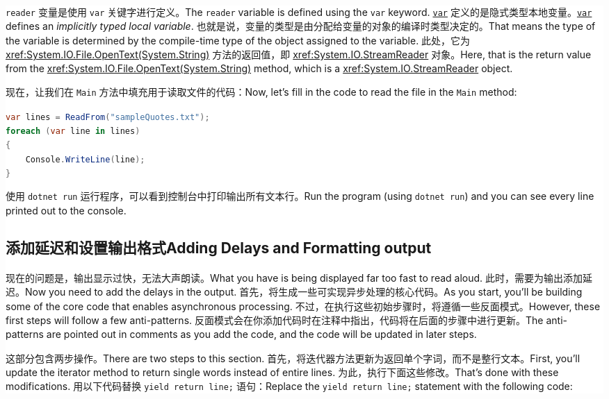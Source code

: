 <span data-ttu-id="8f0ae-171">`reader` 变量是使用 `var` 关键字进行定义。</span><span class="sxs-lookup"><span data-stu-id="8f0ae-171">The `reader` variable is defined using the `var` keyword.</span></span> <span data-ttu-id="8f0ae-172">[`var`](../language-reference/keywords/var.md) 定义的是隐式类型本地变量。</span><span class="sxs-lookup"><span data-stu-id="8f0ae-172">[`var`](../language-reference/keywords/var.md) defines an *implicitly typed local variable*.</span></span> <span data-ttu-id="8f0ae-173">也就是说，变量的类型是由分配给变量的对象的编译时类型决定的。</span><span class="sxs-lookup"><span data-stu-id="8f0ae-173">That means the type of the variable is determined by the compile-time type of the object assigned to the variable.</span></span> <span data-ttu-id="8f0ae-174">此处，它为 <xref:System.IO.File.OpenText(System.String)> 方法的返回值，即 <xref:System.IO.StreamReader> 对象。</span><span class="sxs-lookup"><span data-stu-id="8f0ae-174">Here, that is the return value from the <xref:System.IO.File.OpenText(System.String)> method, which is a <xref:System.IO.StreamReader> object.</span></span>

<span data-ttu-id="8f0ae-175">现在，让我们在 `Main` 方法中填充用于读取文件的代码：</span><span class="sxs-lookup"><span data-stu-id="8f0ae-175">Now, let’s fill in the code to read the file in the `Main` method:</span></span>

```csharp
var lines = ReadFrom("sampleQuotes.txt");
foreach (var line in lines)
{
    Console.WriteLine(line);
}
```

<span data-ttu-id="8f0ae-176">使用 `dotnet run` 运行程序，可以看到控制台中打印输出所有文本行。</span><span class="sxs-lookup"><span data-stu-id="8f0ae-176">Run the program (using `dotnet run`) and you can see every line printed out to the console.</span></span>

## <a name="adding-delays-and-formatting-output"></a><span data-ttu-id="8f0ae-177">添加延迟和设置输出格式</span><span class="sxs-lookup"><span data-stu-id="8f0ae-177">Adding Delays and Formatting output</span></span>

<span data-ttu-id="8f0ae-178">现在的问题是，输出显示过快，无法大声朗读。</span><span class="sxs-lookup"><span data-stu-id="8f0ae-178">What you have is being displayed far too fast to read aloud.</span></span> <span data-ttu-id="8f0ae-179">此时，需要为输出添加延迟。</span><span class="sxs-lookup"><span data-stu-id="8f0ae-179">Now you need to add the delays in the output.</span></span> <span data-ttu-id="8f0ae-180">首先，将生成一些可实现异步处理的核心代码。</span><span class="sxs-lookup"><span data-stu-id="8f0ae-180">As you start, you’ll be building some of the core code that enables asynchronous processing.</span></span> <span data-ttu-id="8f0ae-181">不过，在执行这些初始步骤时，将遵循一些反面模式。</span><span class="sxs-lookup"><span data-stu-id="8f0ae-181">However, these first steps will follow a few anti-patterns.</span></span> <span data-ttu-id="8f0ae-182">反面模式会在你添加代码时在注释中指出，代码将在后面的步骤中进行更新。</span><span class="sxs-lookup"><span data-stu-id="8f0ae-182">The anti-patterns are pointed out in comments as you add the code, and the code will be updated in later steps.</span></span>

<span data-ttu-id="8f0ae-183">这部分包含两步操作。</span><span class="sxs-lookup"><span data-stu-id="8f0ae-183">There are two steps to this section.</span></span> <span data-ttu-id="8f0ae-184">首先，将迭代器方法更新为返回单个字词，而不是整行文本。</span><span class="sxs-lookup"><span data-stu-id="8f0ae-184">First, you’ll update the iterator method to return single words instead of entire lines.</span></span> <span data-ttu-id="8f0ae-185">为此，执行下面这些修改。</span><span class="sxs-lookup"><span data-stu-id="8f0ae-185">That’s done with these modifications.</span></span> <span data-ttu-id="8f0ae-186">用以下代码替换 `yield return line;` 语句：</span><span class="sxs-lookup"><span data-stu-id="8f0ae-186">Replace the `yield return line;` statement with the following code:</span></span>

